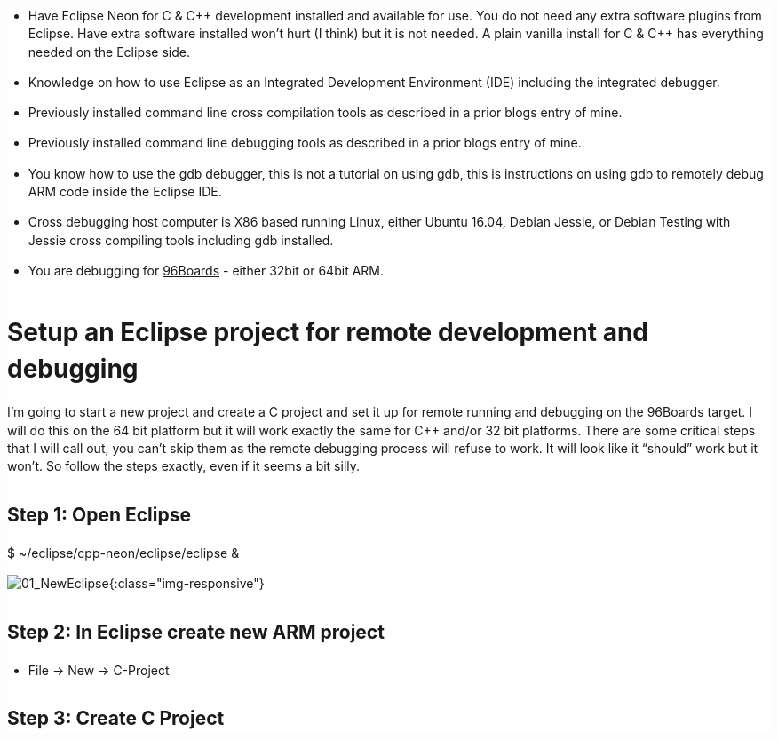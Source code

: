

 	
  * Have Eclipse Neon for C & C++ development installed and available for use. You do not need any extra software plugins from Eclipse. Have extra software installed won’t hurt (I think) but it is not needed. A plain vanilla install for C & C++ has everything needed on the Eclipse side.

 	
  * Knowledge on how to use Eclipse as an Integrated Development Environment (IDE) including the integrated debugger.

 	
  * Previously installed command line cross compilation tools as described in a prior blogs entry of mine.

 	
  * Previously installed command line debugging tools as described in a prior blogs entry of mine.

 	
  * You know how to use the gdb debugger, this is not a tutorial on using gdb, this is instructions on using gdb to remotely debug ARM code inside the Eclipse IDE.

 	
  * Cross debugging host computer is X86 based running Linux, either Ubuntu 16.04, Debian Jessie, or Debian Testing with Jessie cross compiling tools including gdb installed.

 	
  * You are debugging for [96Boards](http://www.96boards.org/) - either 32bit or 64bit ARM.




# Setup an Eclipse project for remote development and debugging


I’m going to start a new project and create a C project and set it up for remote running and debugging on the 96Boards target. I will do this on the 64 bit platform but it will work exactly the same for C++ and/or 32 bit platforms. There are some critical steps that I will call out, you can’t skip them as the remote debugging process will refuse to work. It will look like it “should” work but it won’t. So follow the steps exactly, even if it seems a bit silly.


## Step 1: Open Eclipse


$ ~/eclipse/cpp-neon/eclipse/eclipse &

![01_NewEclipse](/assets/images/blog/2016/09/01_NewEclipse-300x216.png){:class="img-responsive"} 


## Step 2: In Eclipse create new ARM project





 	
  * File -> New -> C-Project




## Step 3: Create C Project
